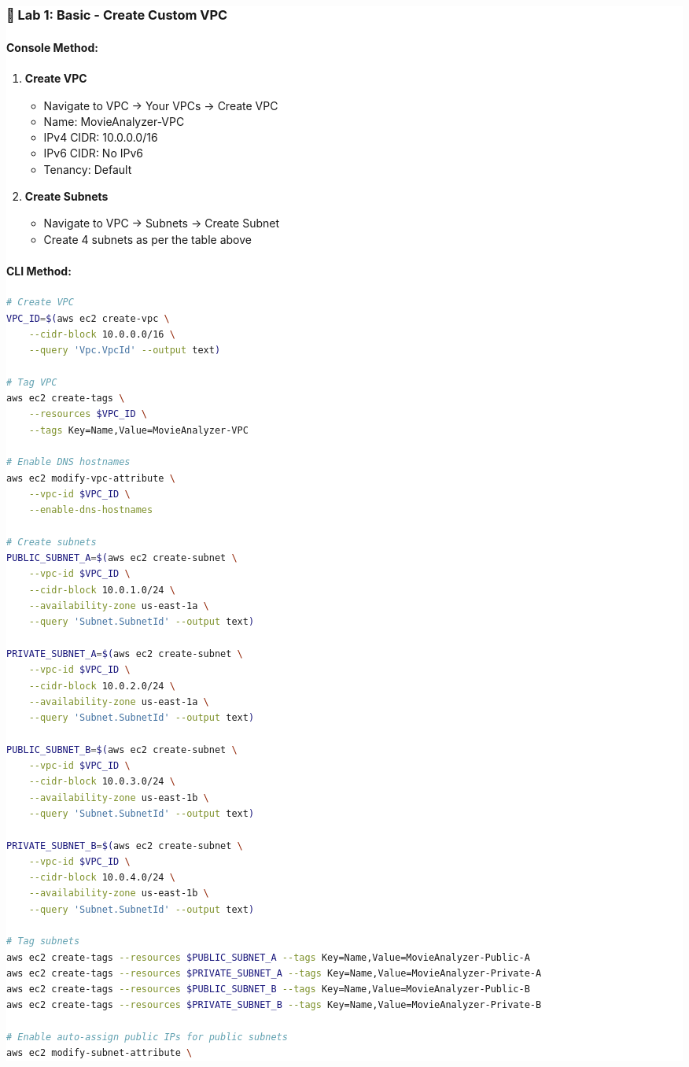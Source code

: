 ### 🧪 Lab 1: Basic - Create Custom VPC

#### Console Method:
1. **Create VPC**
   - Navigate to VPC → Your VPCs → Create VPC
   - Name: MovieAnalyzer-VPC
   - IPv4 CIDR: 10.0.0.0/16
   - IPv6 CIDR: No IPv6
   - Tenancy: Default

2. **Create Subnets**
   - Navigate to VPC → Subnets → Create Subnet
   - Create 4 subnets as per the table above

#### CLI Method:
```bash
# Create VPC
VPC_ID=$(aws ec2 create-vpc \
    --cidr-block 10.0.0.0/16 \
    --query 'Vpc.VpcId' --output text)

# Tag VPC
aws ec2 create-tags \
    --resources $VPC_ID \
    --tags Key=Name,Value=MovieAnalyzer-VPC

# Enable DNS hostnames
aws ec2 modify-vpc-attribute \
    --vpc-id $VPC_ID \
    --enable-dns-hostnames

# Create subnets
PUBLIC_SUBNET_A=$(aws ec2 create-subnet \
    --vpc-id $VPC_ID \
    --cidr-block 10.0.1.0/24 \
    --availability-zone us-east-1a \
    --query 'Subnet.SubnetId' --output text)

PRIVATE_SUBNET_A=$(aws ec2 create-subnet \
    --vpc-id $VPC_ID \
    --cidr-block 10.0.2.0/24 \
    --availability-zone us-east-1a \
    --query 'Subnet.SubnetId' --output text)

PUBLIC_SUBNET_B=$(aws ec2 create-subnet \
    --vpc-id $VPC_ID \
    --cidr-block 10.0.3.0/24 \
    --availability-zone us-east-1b \
    --query 'Subnet.SubnetId' --output text)

PRIVATE_SUBNET_B=$(aws ec2 create-subnet \
    --vpc-id $VPC_ID \
    --cidr-block 10.0.4.0/24 \
    --availability-zone us-east-1b \
    --query 'Subnet.SubnetId' --output text)

# Tag subnets
aws ec2 create-tags --resources $PUBLIC_SUBNET_A --tags Key=Name,Value=MovieAnalyzer-Public-A
aws ec2 create-tags --resources $PRIVATE_SUBNET_A --tags Key=Name,Value=MovieAnalyzer-Private-A
aws ec2 create-tags --resources $PUBLIC_SUBNET_B --tags Key=Name,Value=MovieAnalyzer-Public-B
aws ec2 create-tags --resources $PRIVATE_SUBNET_B --tags Key=Name,Value=MovieAnalyzer-Private-B

# Enable auto-assign public IPs for public subnets
aws ec2 modify-subnet-attribute \
```